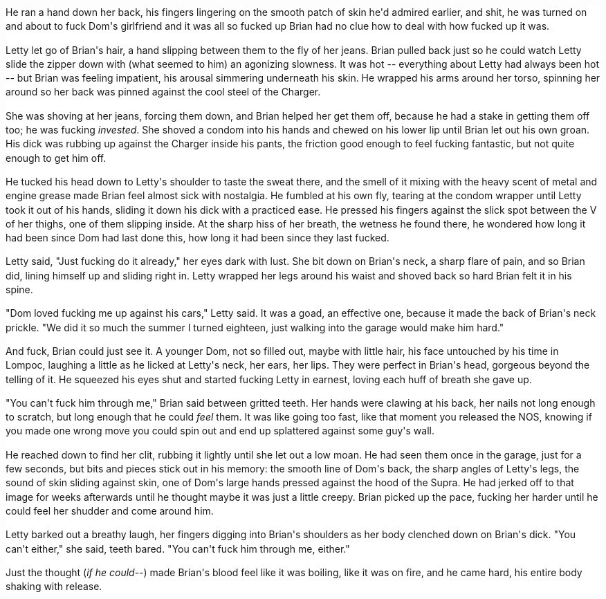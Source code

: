He ran a hand down her back, his fingers lingering on the smooth patch of skin he'd admired earlier, and shit, he was turned on and about to fuck Dom's girlfriend and it was all so fucked up Brian had no clue how to deal with how fucked up it was.

Letty let go of Brian's hair, a hand slipping between them to the fly of her jeans. Brian pulled back just so he could watch Letty slide the zipper down with (what seemed to him) an agonizing slowness. It was hot \-\- everything about Letty had always been hot \-\- but Brian was feeling impatient, his arousal simmering underneath his skin. He wrapped his arms around her torso, spinning her around so her back was pinned against the cool steel of the Charger.

She was shoving at her jeans, forcing them down, and Brian helped her get them off, because he had a stake in getting them off too; he was fucking *invested*. She shoved a condom into his hands and chewed on his lower lip until Brian let out his own groan. His dick was rubbing up against the Charger inside his pants, the friction good enough to feel fucking fantastic, but not quite enough to get him off.

He tucked his head down to Letty's shoulder to taste the sweat there, and the smell of it mixing with the heavy scent of metal and engine grease made Brian feel almost sick with nostalgia. He fumbled at his own fly, tearing at the condom wrapper until Letty took it out of his hands, sliding it down his dick with a practiced ease. He pressed his fingers against the slick spot between the V of her thighs, one of them slipping inside. At the sharp hiss of her breath, the wetness he found there, he wondered how long it had been since Dom had last done this, how long it had been since they last fucked.

Letty said, "Just fucking do it already," her eyes dark with lust. She bit down on Brian's neck, a sharp flare of pain, and so Brian did, lining himself up and sliding right in. Letty wrapped her legs around his waist and shoved back so hard Brian felt it in his spine.

"Dom loved fucking me up against his cars," Letty said. It was a goad, an effective one, because it made the back of Brian's neck prickle. "We did it so much the summer I turned eighteen, just walking into the garage would make him hard."

And fuck, Brian could just see it. A younger Dom, not so filled out, maybe with little hair, his face untouched by his time in Lompoc, laughing a little as he licked at Letty's neck, her ears, her lips. They were perfect in Brian's head, gorgeous beyond the telling of it. He squeezed his eyes shut and started fucking Letty in earnest, loving each huff of breath she gave up.

"You can't fuck him through me," Brian said between gritted teeth. Her hands were clawing at his back, her nails not long enough to scratch, but long enough that he could *feel* them. It was like going too fast, like that moment you released the NOS, knowing if you made one wrong move you could spin out and end up splattered against some guy's wall.

He reached down to find her clit, rubbing it lightly until she let out a low moan. He had seen them once in the garage, just for a few seconds, but bits and pieces stick out in his memory: the smooth line of Dom's back, the sharp angles of Letty's legs, the sound of skin sliding against skin, one of Dom's large hands pressed against the hood of the Supra. He had jerked off to that image for weeks afterwards until he thought maybe it was just a little creepy. Brian picked up the pace, fucking her harder until he could feel her shudder and come around him.

Letty barked out a breathy laugh, her fingers digging into Brian's shoulders as her body clenched down on Brian's dick. "You can't either," she said, teeth bared. "You can't fuck him through me, either."

Just the thought (*if he could\-\-*) made Brian's blood feel like it was boiling, like it was on fire, and he came hard, his entire body shaking with release.
